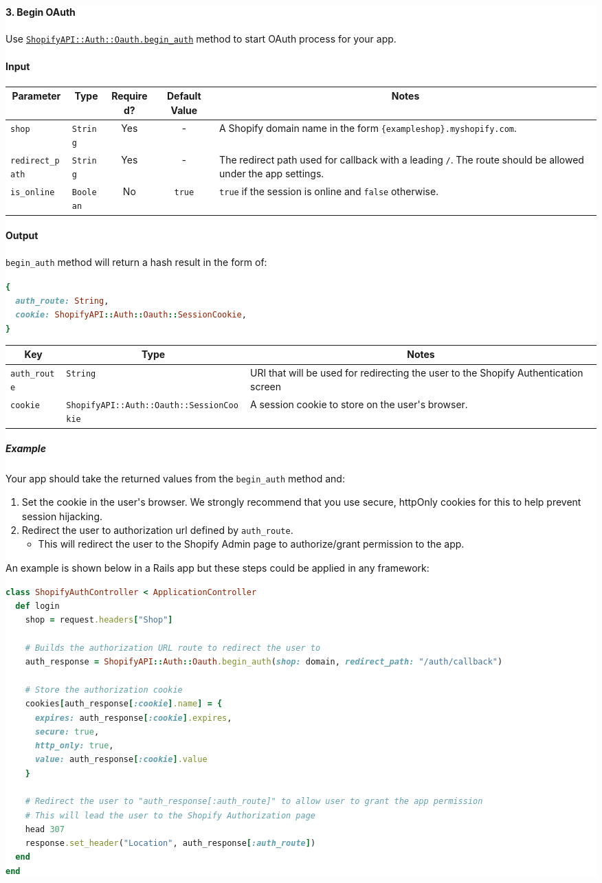 #### 3. Begin OAuth
Use [`ShopifyAPI::Auth::Oauth.begin_auth`](https://github.com/Shopify/shopify-api-ruby/blob/main/lib/shopify_api/auth/oauth.rb#L22) method to start OAuth process for your app.

#### Input
| Parameter      | Type                   | Required? | Default Value | Notes                                                                                                       |
| -------------- | ---------------------- | :-------: | :-----------: | ----------------------------------------------------------------------------------------------------------- |
| `shop`          | `String`               |    Yes    |       -       | A Shopify domain name in the form `{exampleshop}.myshopify.com`.                                            |
| `redirect_path` | `String`               |    Yes    |       -       | The redirect path used for callback with a leading `/`. The route should be allowed under the app settings. |
| `is_online`     | `Boolean`              |    No     |    `true`     | `true` if the session is online and `false` otherwise.                                                      |

#### Output
`begin_auth` method will return a hash result in the form of:
```ruby
{
  auth_route: String,
  cookie: ShopifyAPI::Auth::Oauth::SessionCookie,
}
```

| Key | Type | Notes |
|-----|------|-------|
|`auth_route`|`String`|URI that will be used for redirecting the user to the Shopify Authentication screen|
|`cookie`|`ShopifyAPI::Auth::Oauth::SessionCookie`|A session cookie to store on the user's browser. |

##### Example
Your app should take the returned values from the `begin_auth` method and:

1. Set the cookie in the user's browser. We strongly recommend that you use secure, httpOnly cookies for this to help prevent session hijacking.
2. Redirect the user to authorization url defined by `auth_route`.
   - This will redirect the user to the Shopify Admin page to authorize/grant permission to the app.

An example is shown below in a Rails app but these steps could be applied in any framework:

```ruby
class ShopifyAuthController < ApplicationController
  def login
    shop = request.headers["Shop"]

    # Builds the authorization URL route to redirect the user to
    auth_response = ShopifyAPI::Auth::Oauth.begin_auth(shop: domain, redirect_path: "/auth/callback")

    # Store the authorization cookie
    cookies[auth_response[:cookie].name] = {
      expires: auth_response[:cookie].expires,
      secure: true,
      http_only: true,
      value: auth_response[:cookie].value
    }

    # Redirect the user to "auth_response[:auth_route]" to allow user to grant the app permission
    # This will lead the user to the Shopify Authorization page
    head 307
    response.set_header("Location", auth_response[:auth_route])
  end
end
```

